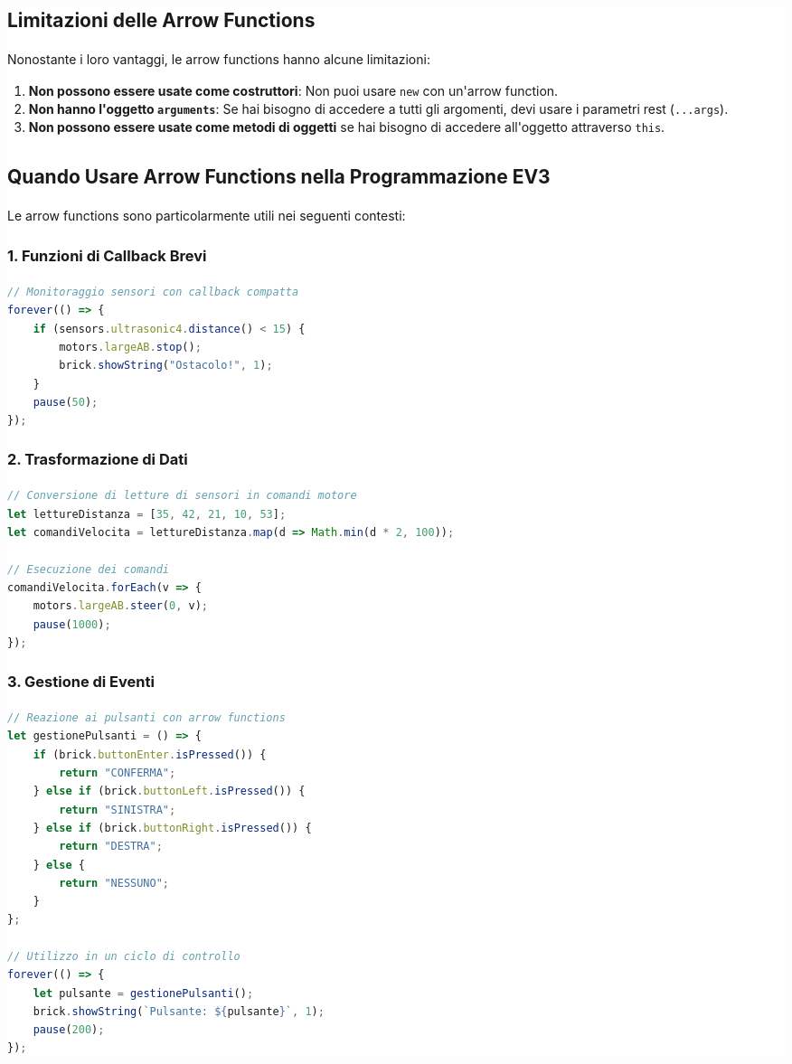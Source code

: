 ## Limitazioni delle Arrow Functions

Nonostante i loro vantaggi, le arrow functions hanno alcune limitazioni:

1. **Non possono essere usate come costruttori**: Non puoi usare `new` con un'arrow function.
2. **Non hanno l'oggetto `arguments`**: Se hai bisogno di accedere a tutti gli argomenti, devi usare i parametri rest (`...args`).
3. **Non possono essere usate come metodi di oggetti** se hai bisogno di accedere all'oggetto attraverso `this`.

## Quando Usare Arrow Functions nella Programmazione EV3

Le arrow functions sono particolarmente utili nei seguenti contesti:

### 1. Funzioni di Callback Brevi

```javascript
// Monitoraggio sensori con callback compatta
forever(() => {
    if (sensors.ultrasonic4.distance() < 15) {
        motors.largeAB.stop();
        brick.showString("Ostacolo!", 1);
    }
    pause(50);
});
```

### 2. Trasformazione di Dati

```javascript
// Conversione di letture di sensori in comandi motore
let lettureDistanza = [35, 42, 21, 10, 53];
let comandiVelocita = lettureDistanza.map(d => Math.min(d * 2, 100));

// Esecuzione dei comandi
comandiVelocita.forEach(v => {
    motors.largeAB.steer(0, v);
    pause(1000);
});
```

### 3. Gestione di Eventi

```javascript
// Reazione ai pulsanti con arrow functions
let gestionePulsanti = () => {
    if (brick.buttonEnter.isPressed()) {
        return "CONFERMA";
    } else if (brick.buttonLeft.isPressed()) {
        return "SINISTRA";
    } else if (brick.buttonRight.isPressed()) {
        return "DESTRA";
    } else {
        return "NESSUNO";
    }
};

// Utilizzo in un ciclo di controllo
forever(() => {
    let pulsante = gestionePulsanti();
    brick.showString(`Pulsante: ${pulsante}`, 1);
    pause(200);
});
```
